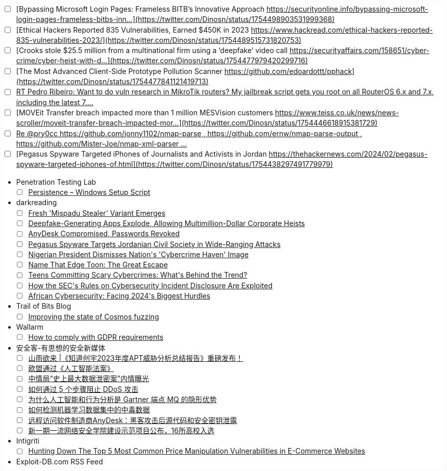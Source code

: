   - [ ] [Bypassing Microsoft Login Pages: Frameless BITB’s Innovative Approach https://securityonline.info/bypassing-microsoft-login-pages-frameless-bitbs-inn...](https://twitter.com/Dinosn/status/1754498903531999368)
  - [ ] [Ethical Hackers Reported 835 Vulnerabilities, Earned $450K in 2023 https://www.hackread.com/ethical-hackers-reported-835-vulnerabilities-2023/](https://twitter.com/Dinosn/status/1754489515731820753)
  - [ ] [Crooks stole $25.5 million from a multinational firm using a ‘deepfake’ video call https://securityaffairs.com/158651/cyber-crime/cyber-heist-with-d...](https://twitter.com/Dinosn/status/1754477979420299716)
  - [ ] [The Most Advanced Client-Side Prototype Pollution Scanner https://github.com/edoardottt/pphack](https://twitter.com/Dinosn/status/1754477841121419713)
  - [ ] [RT Pedro Ribeiro: Want to do vuln research in MikroTik routers? My jailbreak script gets you root on all RouterOS 6.x and 7.x, including the latest 7....](https://twitter.com/Dinosn/status/1754477527358173216)
  - [ ] [MOVEit Transfer breach impacted more than 1 million MESVision customers https://www.teiss.co.uk/news/news-scroller/moveit-transfer-breach-impacted-mor...](https://twitter.com/Dinosn/status/1754446618915381729)
  - [ ] [Re @pry0cc https://github.com/jonny1102/nmap-parse , https://github.com/ernw/nmap-parse-output , https://github.com/Mister-Joe/nmap-xml-parser …](https://twitter.com/Dinosn/status/1754441642960912854)
  - [ ] [Pegasus Spyware Targeted iPhones of Journalists and Activists in Jordan https://thehackernews.com/2024/02/pegasus-spyware-targeted-iphones-of.html](https://twitter.com/Dinosn/status/1754438297491779979)
- Penetration Testing Lab
  - [ ] [Persistence – Windows Setup Script](https://pentestlab.blog/2024/02/05/persistence-windows-setup-script/)
- darkreading
  - [ ] [Fresh 'Mispadu Stealer' Variant Emerges](https://www.darkreading.com/endpoint-security/fresh-mispadu-stealer-variant-emerges)
  - [ ] [Deepfake-Generating Apps Explode, Allowing Multimillion-Dollar Corporate Heists](https://www.darkreading.com/threat-intelligence/deepfake-apps-explode-multimillion-dollar-corporate-heists)
  - [ ] [AnyDesk Compromised, Passwords Revoked](https://www.darkreading.com/endpoint-security/anydesk-compromised-passwords-revoked)
  - [ ] [Pegasus Spyware Targets Jordanian Civil Society in Wide-Ranging Attacks](https://www.darkreading.com/vulnerabilities-threats/pegasus-spyware-targets-jordanian-civil-society)
  - [ ] [Nigerian President Dismisses Nation's 'Cybercrime Haven' Image](https://www.darkreading.com/endpoint-security/nigerian-president-dismisses-cybercrime-haven-image)
  - [ ] [Name That Edge Toon: The Great Escape](https://www.darkreading.com/endpoint-security/name-that-edge-toon-the-great-escape)
  - [ ] [Teens Committing Scary Cybercrimes: What's Behind the Trend?](https://www.darkreading.com/threat-intelligence/teens-committing-scary-cybercrimes-trend)
  - [ ] [How the SEC's Rules on Cybersecurity Incident Disclosure Are Exploited](https://www.darkreading.com/vulnerabilities-threats/how-secs-rules-cybersecurity-incident-disclosure-are-exploited)
  - [ ] [African Cybersecurity: Facing 2024's Biggest Hurdles](https://www.darkreading.com/cybersecurity-operations/africa-cybersecurity-facing-2024-biggest-hurdles)
- Trail of Bits Blog
  - [ ] [Improving the state of Cosmos fuzzing](https://blog.trailofbits.com/2024/02/05/improving-the-state-of-cosmos-fuzzing/)
- Wallarm
  - [ ] [How to comply with GDPR requirements](https://lab.wallarm.com/what/how-to-comply-with-gdpr-requirements/)
- 安全客-有思想的安全新媒体
  - [ ] [山雨欲来 |《知道创宇2023年度APT威胁分析总结报告》重磅发布！](https://www.anquanke.com/post/id/293130)
  - [ ] [欧盟通过《人工智能法案》](https://www.anquanke.com/post/id/293128)
  - [ ] [中情局“史上最大数据泄密案”内情曝光](https://www.anquanke.com/post/id/293124)
  - [ ] [如何通过 5 个步骤阻止 DDoS 攻击](https://www.anquanke.com/post/id/293121)
  - [ ] [为什么人工智能和行为分析是 Gartner 端点 MQ 的隐形优势](https://www.anquanke.com/post/id/293117)
  - [ ] [如何检测机器学习数据集中的中毒数据](https://www.anquanke.com/post/id/293114)
  - [ ] [远程访问软件制造商AnyDesk：黑客攻击后源代码和安全密钥泄露](https://www.anquanke.com/post/id/293112)
  - [ ] [新一期一流网络安全学院建设示范项目公布，16所高校入选](https://www.anquanke.com/post/id/293110)
- Intigriti
  - [ ] [Hunting Down The Top 5 Most Common Price Manipulation Vulnerabilities in E-Commerce Websites](https://blog.intigriti.com/2024/02/05/top-5-common-price-manipulation-vulnerabilities/)
- Exploit-DB.com RSS Feed